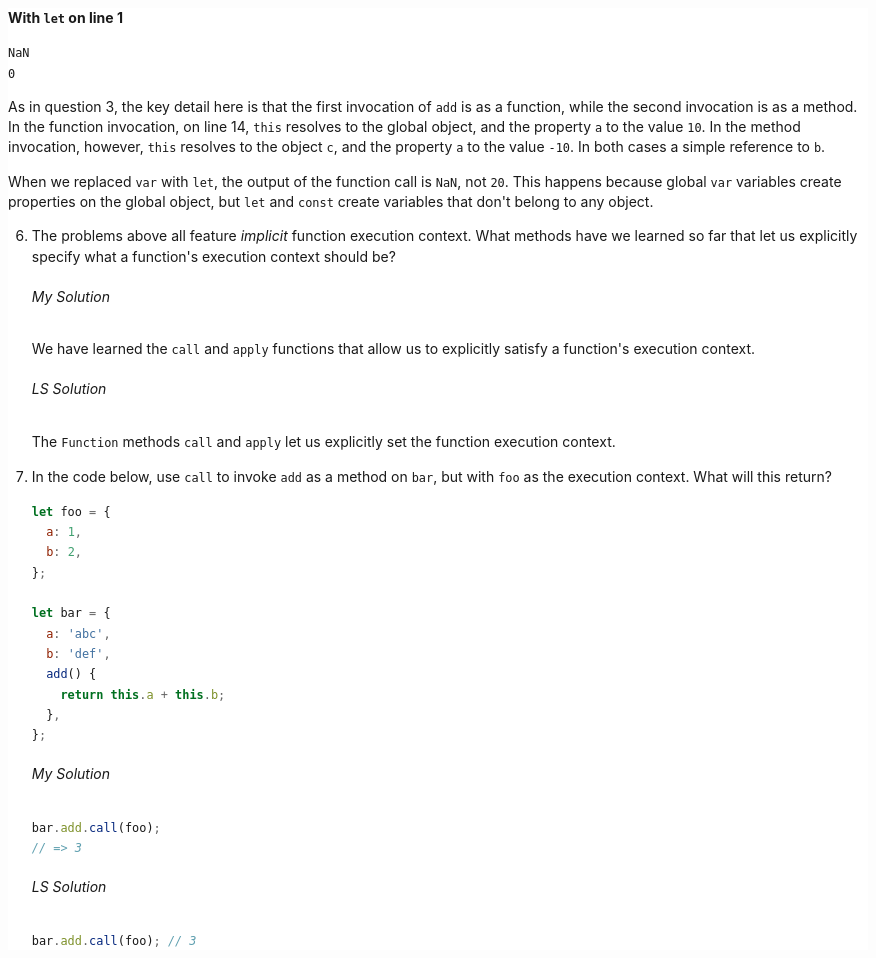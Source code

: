    **With `let` on line 1**

   ```
   NaN
   0
   ```

   As in question 3, the key detail here is that the first invocation of `add` is as a function, while the second invocation is as a method. In the function invocation, on line 14, `this` resolves to the global object, and the property `a` to the value `10`. In the method invocation, however, `this` resolves to the object `c`, and the property `a` to the value `-10`. In both cases a simple reference to `b`.  

   When we replaced `var` with `let`, the output of the function call is `NaN`, not `20`. This happens because global `var` variables create properties on the global object, but `let` and `const` create variables that don't belong to any object.

6. The problems above all feature *implicit* function execution context. What methods have we learned so far that let us explicitly specify what a function's execution context should be?  

   ###### My Solution

   We have learned the `call` and `apply` functions that allow us to explicitly satisfy a function's execution context.

   ###### LS Solution

   The `Function` methods `call` and `apply` let us explicitly set the function execution context.

7. In the code below, use `call` to invoke `add` as a method on `bar`, but with `foo` as the execution context. What will this return?

   ```javascript
   let foo = {
     a: 1,
     b: 2,
   };
   
   let bar = {
     a: 'abc',
     b: 'def',
     add() {
       return this.a + this.b;
     },
   };
   ```

   ###### My Solution

   ```javascript
   bar.add.call(foo);
   // => 3
   ```

   ###### LS Solution

   ```javascript
   bar.add.call(foo); // 3
   ```
